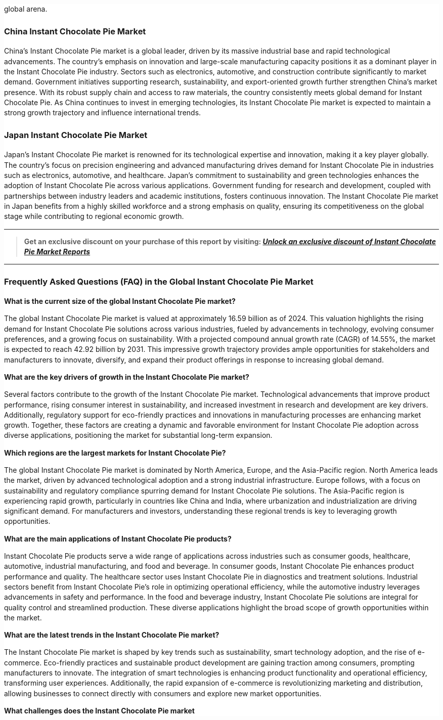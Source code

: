 global arena.</p><h3>China Instant Chocolate Pie Market</h3><p>China&rsquo;s Instant Chocolate Pie market is a global leader, driven by its massive industrial base and rapid technological advancements. The country&rsquo;s emphasis on innovation and large-scale manufacturing capacity positions it as a dominant player in the Instant Chocolate Pie industry. Sectors such as electronics, automotive, and construction contribute significantly to market demand. Government initiatives supporting research, sustainability, and export-oriented growth further strengthen China&rsquo;s market presence. With its robust supply chain and access to raw materials, the country consistently meets global demand for Instant Chocolate Pie. As China continues to invest in emerging technologies, its Instant Chocolate Pie market is expected to maintain a strong growth trajectory and influence international trends.</p><h3>Japan Instant Chocolate Pie Market</h3><p>Japan&rsquo;s Instant Chocolate Pie market is renowned for its technological expertise and innovation, making it a key player globally. The country&rsquo;s focus on precision engineering and advanced manufacturing drives demand for Instant Chocolate Pie in industries such as electronics, automotive, and healthcare. Japan&rsquo;s commitment to sustainability and green technologies enhances the adoption of Instant Chocolate Pie across various applications. Government funding for research and development, coupled with partnerships between industry leaders and academic institutions, fosters continuous innovation. The Instant Chocolate Pie market in Japan benefits from a highly skilled workforce and a strong emphasis on quality, ensuring its competitiveness on the global stage while contributing to regional economic growth.</p><hr /><blockquote><p><strong>Get an exclusive discount on your purchase of this report by visiting: <em><a href="://marketresearchpulse.com/ask-for-discount/65748?utm_source=Github&amp;utm_medium=029">Unlock an exclusive discount of Instant Chocolate Pie Market Reports</a></em>&nbsp;</strong></p></blockquote><hr /><h3>Frequently Asked Questions (FAQ) in the Global Instant Chocolate Pie Market</h3><p><strong>What is the current size of the global Instant Chocolate Pie market?</strong></p><p>The global Instant Chocolate Pie market is valued at approximately 16.59 billion as of 2024. This valuation highlights the rising demand for Instant Chocolate Pie solutions across various industries, fueled by advancements in technology, evolving consumer preferences, and a growing focus on sustainability. With a projected compound annual growth rate (CAGR) of 14.55%, the market is expected to reach 42.92 billion by 2031. This impressive growth trajectory provides ample opportunities for stakeholders and manufacturers to innovate, diversify, and expand their product offerings in response to increasing global demand.</p><p><strong>What are the key drivers of growth in the Instant Chocolate Pie market?</strong></p><p>Several factors contribute to the growth of the Instant Chocolate Pie market. Technological advancements that improve product performance, rising consumer interest in sustainability, and increased investment in research and development are key drivers. Additionally, regulatory support for eco-friendly practices and innovations in manufacturing processes are enhancing market growth. Together, these factors are creating a dynamic and favorable environment for Instant Chocolate Pie adoption across diverse applications, positioning the market for substantial long-term expansion.</p><p><strong>Which regions are the largest markets for Instant Chocolate Pie?</strong></p><p>The global Instant Chocolate Pie market is dominated by North America, Europe, and the Asia-Pacific region. North America leads the market, driven by advanced technological adoption and a strong industrial infrastructure. Europe follows, with a focus on sustainability and regulatory compliance spurring demand for Instant Chocolate Pie solutions. The Asia-Pacific region is experiencing rapid growth, particularly in countries like China and India, where urbanization and industrialization are driving significant demand. For manufacturers and investors, understanding these regional trends is key to leveraging growth opportunities.</p><p><strong>What are the main applications of Instant Chocolate Pie products?</strong></p><p>Instant Chocolate Pie products serve a wide range of applications across industries such as consumer goods, healthcare, automotive, industrial manufacturing, and food and beverage. In consumer goods, Instant Chocolate Pie enhances product performance and quality. The healthcare sector uses Instant Chocolate Pie in diagnostics and treatment solutions. Industrial sectors benefit from Instant Chocolate Pie&rsquo;s role in optimizing operational efficiency, while the automotive industry leverages advancements in safety and performance. In the food and beverage industry, Instant Chocolate Pie solutions are integral for quality control and streamlined production. These diverse applications highlight the broad scope of growth opportunities within the market.</p><p><strong>What are the latest trends in the Instant Chocolate Pie market?</strong></p><p>The Instant Chocolate Pie market is shaped by key trends such as sustainability, smart technology adoption, and the rise of e-commerce. Eco-friendly practices and sustainable product development are gaining traction among consumers, prompting manufacturers to innovate. The integration of smart technologies is enhancing product functionality and operational efficiency, transforming user experiences. Additionally, the rapid expansion of e-commerce is revolutionizing marketing and distribution, allowing businesses to connect directly with consumers and explore new market opportunities.</p><p><strong>What challenges does the Instant Chocolate Pie market